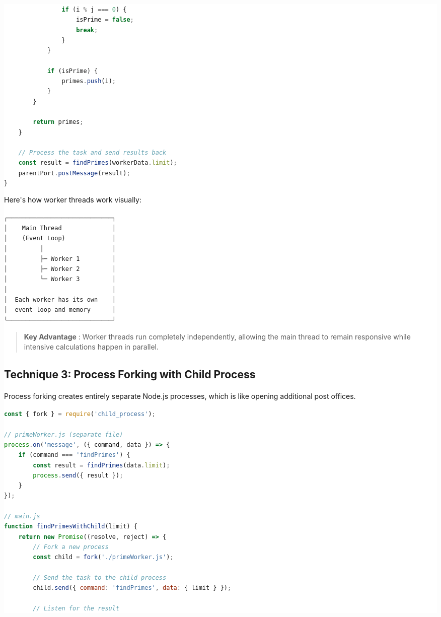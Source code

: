 ```javascript
                if (i % j === 0) {
                    isPrime = false;
                    break;
                }
            }
          
            if (isPrime) {
                primes.push(i);
            }
        }
      
        return primes;
    }
  
    // Process the task and send results back
    const result = findPrimes(workerData.limit);
    parentPort.postMessage(result);
}
```

Here's how worker threads work visually:

```
┌─────────────────────────────┐
│    Main Thread              │
│    (Event Loop)             │
│         │                   │
│         ├─ Worker 1         │
│         ├─ Worker 2         │
│         └─ Worker 3         │
│                             │
│  Each worker has its own    │
│  event loop and memory      │
└─────────────────────────────┘
```

> **Key Advantage** : Worker threads run completely independently, allowing the main thread to remain responsive while intensive calculations happen in parallel.

## Technique 3: Process Forking with Child Process

Process forking creates entirely separate Node.js processes, which is like opening additional post offices.

```javascript
const { fork } = require('child_process');

// primeWorker.js (separate file)
process.on('message', ({ command, data }) => {
    if (command === 'findPrimes') {
        const result = findPrimes(data.limit);
        process.send({ result });
    }
});

// main.js
function findPrimesWithChild(limit) {
    return new Promise((resolve, reject) => {
        // Fork a new process
        const child = fork('./primeWorker.js');
      
        // Send the task to the child process
        child.send({ command: 'findPrimes', data: { limit } });
      
        // Listen for the result
```